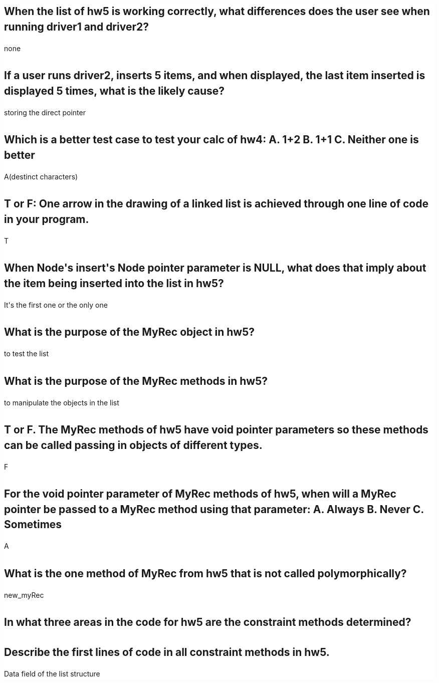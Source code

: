 ##  When the list of hw5 is working correctly, what differences does the user see when running driver1 and driver2?
none

##  If a user runs driver2, inserts 5 items, and when displayed, the last item inserted is displayed 5 times, what is the likely cause?
storing the direct pointer

##  Which is a better test case to test your calc of hw4:  A. 1+2 B. 1+1 C. Neither one is better
A(destinct characters)

##  T or F: One arrow in the drawing of a linked list is achieved through one line of code in your program.
T

##  When Node's insert's Node pointer parameter is NULL, what does that imply about the item being inserted into the list in hw5?
It's the first one or the only one

##  What is the purpose of the MyRec object in hw5?
to test the list

##  What is the purpose of the MyRec methods in hw5?
to manipulate the objects in the list

##  T or F. The MyRec methods of hw5 have void pointer parameters so these methods can be called passing in objects of different types.
F

##  For the void pointer parameter of MyRec methods of hw5, when will a MyRec pointer be passed to a MyRec method using that parameter:  A. Always B. Never C. Sometimes
A

##  What is the one method of MyRec from hw5 that is not called polymorphically?
new_myRec

##  In what three areas in the code for hw5 are the constraint methods determined? 
## Describe the first lines of code in all constraint methods in hw5.  
Data field of the list structure
